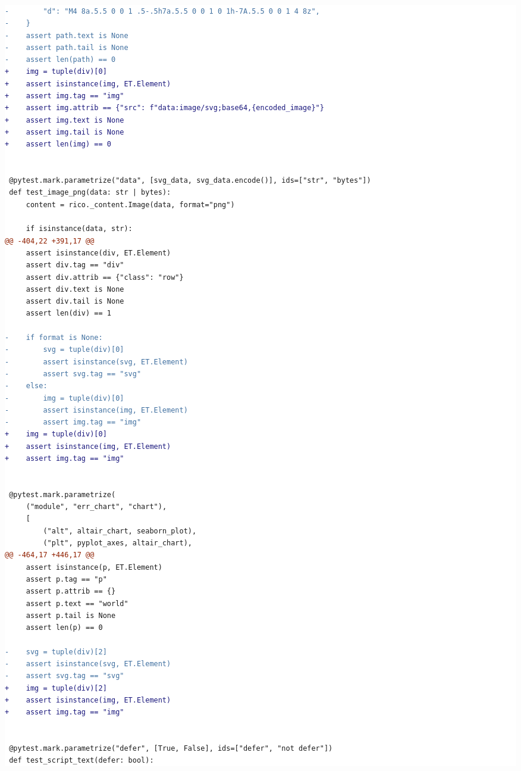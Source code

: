 ```diff
-        "d": "M4 8a.5.5 0 0 1 .5-.5h7a.5.5 0 0 1 0 1h-7A.5.5 0 0 1 4 8z",
-    }
-    assert path.text is None
-    assert path.tail is None
-    assert len(path) == 0
+    img = tuple(div)[0]
+    assert isinstance(img, ET.Element)
+    assert img.tag == "img"
+    assert img.attrib == {"src": f"data:image/svg;base64,{encoded_image}"}
+    assert img.text is None
+    assert img.tail is None
+    assert len(img) == 0
 
 
 @pytest.mark.parametrize("data", [svg_data, svg_data.encode()], ids=["str", "bytes"])
 def test_image_png(data: str | bytes):
     content = rico._content.Image(data, format="png")
 
     if isinstance(data, str):
@@ -404,22 +391,17 @@
     assert isinstance(div, ET.Element)
     assert div.tag == "div"
     assert div.attrib == {"class": "row"}
     assert div.text is None
     assert div.tail is None
     assert len(div) == 1
 
-    if format is None:
-        svg = tuple(div)[0]
-        assert isinstance(svg, ET.Element)
-        assert svg.tag == "svg"
-    else:
-        img = tuple(div)[0]
-        assert isinstance(img, ET.Element)
-        assert img.tag == "img"
+    img = tuple(div)[0]
+    assert isinstance(img, ET.Element)
+    assert img.tag == "img"
 
 
 @pytest.mark.parametrize(
     ("module", "err_chart", "chart"),
     [
         ("alt", altair_chart, seaborn_plot),
         ("plt", pyplot_axes, altair_chart),
@@ -464,17 +446,17 @@
     assert isinstance(p, ET.Element)
     assert p.tag == "p"
     assert p.attrib == {}
     assert p.text == "world"
     assert p.tail is None
     assert len(p) == 0
 
-    svg = tuple(div)[2]
-    assert isinstance(svg, ET.Element)
-    assert svg.tag == "svg"
+    img = tuple(div)[2]
+    assert isinstance(img, ET.Element)
+    assert img.tag == "img"
 
 
 @pytest.mark.parametrize("defer", [True, False], ids=["defer", "not defer"])
 def test_script_text(defer: bool):
```